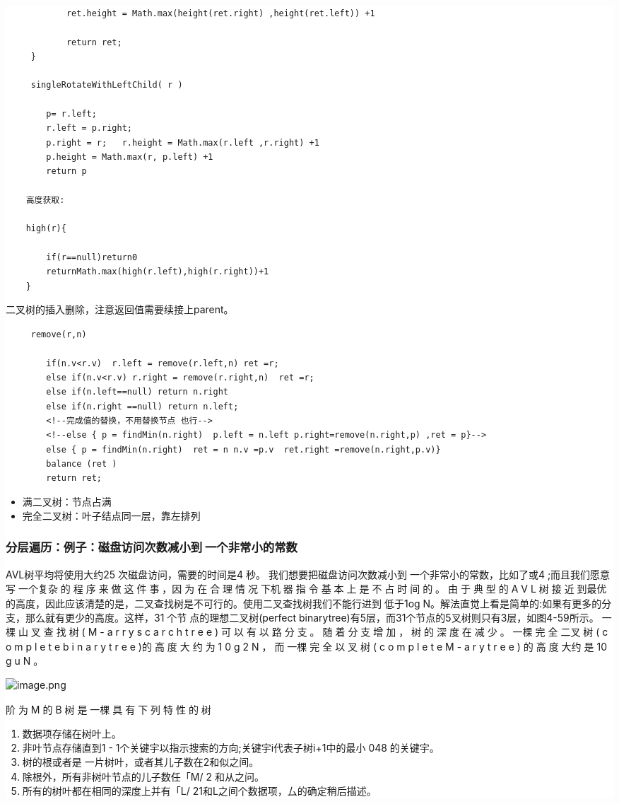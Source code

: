 	            ret.height = Math.max(height(ret.right) ,height(ret.left)) +1 
				
				return ret;
		 }
		
		 singleRotateWithLeftChild( r ) 
		 	
		 	p= r.left; 
		 	r.left = p.right;
		 	p.right = r;   r.height = Math.max(r.left ,r.right) +1 
		 	p.height = Math.max(r, p.left) +1 
		 	return p
		 
		高度获取:

		high(r){
			
			if(r==null)return0
			returnMath.max(high(r.left),high(r.right))+1
		}

二叉树的插入删除，注意返回值需要续接上parent。

		 remove(r,n)
		 
		 	if(n.v<r.v)  r.left = remove(r.left,n) ret =r;
		 	else if(n.v<r.v) r.right = remove(r.right,n)  ret =r;
		 	else if(n.left==null) return n.right
		 	else if(n.right ==null) return n.left;
		 	<!--完成值的替换，不用替换节点 也行-->
		 	<!--else { p = findMin(n.right)  p.left = n.left p.right=remove(n.right,p) ,ret = p}-->
		 	else { p = findMin(n.right)  ret = n n.v =p.v  ret.right =remove(n.right,p.v)}
		 	balance (ret )
			return ret;
			
* 满二叉树：节点占满 
* 完全二叉树：叶子结点同一层，靠左排列


### 分层遍历：例子：磁盘访问次数减小到 一个非常小的常数 

AVL树平均将使用大约25 次磁盘访问，需要的时间是4 秒。
我们想要把磁盘访问次数减小到 一个非常小的常数，比如了或4 ;而且我们愿意写 一个复杂 的 程 序 来 做 这 件 事 ，因 为 在 合 理 情 况 下机 器 指 令 基 本 上 是 不 占 时 间 的 。 由 于 典 型 的 A V L 树 接 近 到最优的高度，因此应该清楚的是，二叉查找树是不可行的。使用二叉查找树我们不能行进到 低于1og N。解法直觉上看是简单的:如果有更多的分支，那么就有更少的高度。这样，31 个节 点的理想二叉树(perfect binarytree)有5层，而31个节点的5叉树则只有3层，如图4-59所示。 一 棵 山 叉 查 找 树 ( M - a r r y s c a r c h t r e e ) 可 以 有 以 路 分 支 。 随 着 分 支 增 加 ， 树 的 深 度 在 减 少 。 一棵 完 全 二叉 树 ( c o m p l e t e b i n a r y t r e e )的 高 度 大 约 为 1 0 g 2 N ， 而 一棵 完 全 以 叉 树 ( c o m p l e t e M - a r y t r e e ) 的 高 度 大约 是 10 g u N 。


![image.png](https://p3-juejin.byteimg.com/tos-cn-i-k3u1fbpfcp/33339004c5af4ca09baa262d7221fea9~tplv-k3u1fbpfcp-jj-mark:0:0:0:0:q75.image#?w=1288&h=350&s=126657&e=png&b=fefefe)

阶 为 M 的 B 树 是 一棵 具 有 下 列 特 性 的 树

1. 数据项存储在树叶上。
2. 非叶节点存储直到1 - 1个关键宇以指示搜索的方向;关键宇i代表子树i+1中的最小 048 的关键宇。
3. 树的根或者是 一片树叶，或者其儿子数在2和似之间。
4. 除根外，所有非树叶节点的儿子数任「M/ 2 和从之问。
5. 所有的树叶都在相同的深度上并有「L/ 21和L之间个数据项，厶的确定稍后描述。
